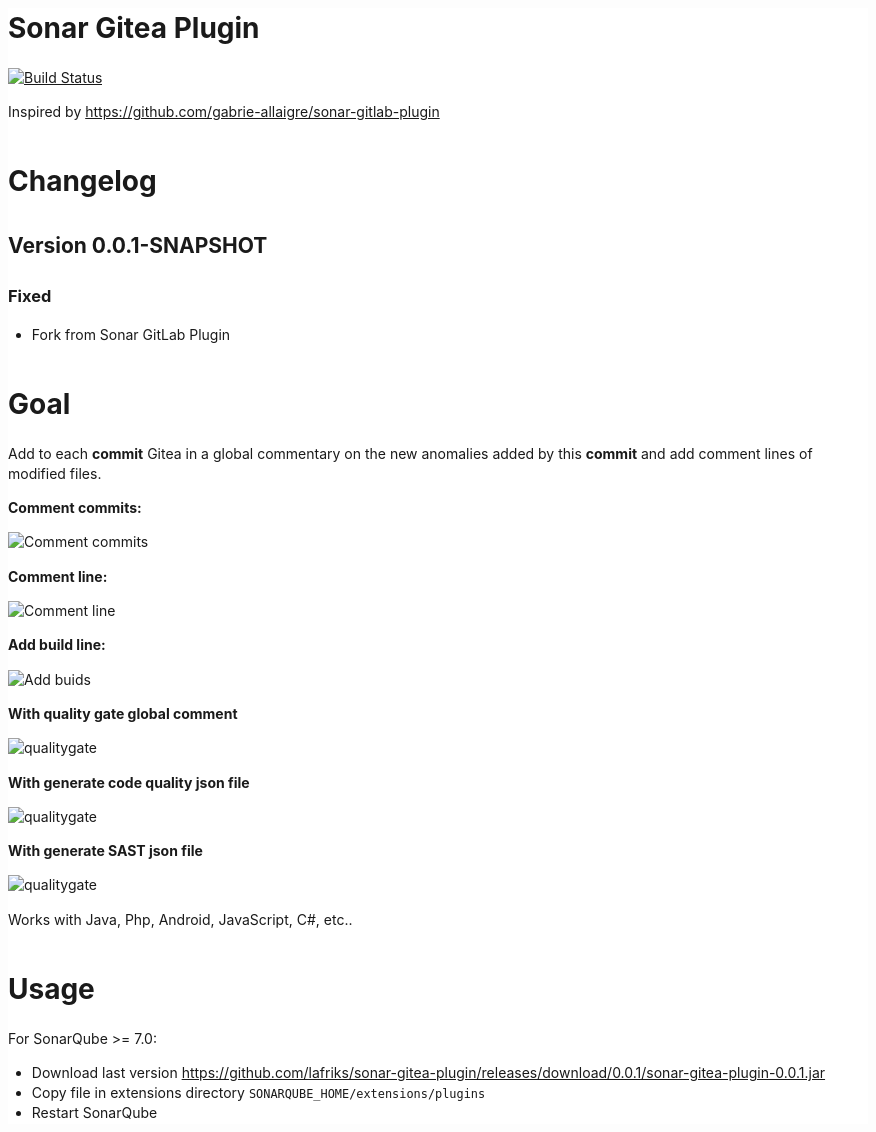 Sonar Gitea Plugin
===================

[![Build Status](https://travis-ci.org/lafriks/sonar-gitea-plugin.svg?branch=master)](https://travis-ci.org/lafriks/sonar-gitea-plugin)

Inspired by https://github.com/gabrie-allaigre/sonar-gitlab-plugin

# Changelog

## Version 0.0.1-SNAPSHOT

### Fixed
- Fork from Sonar GitLab Plugin

# Goal

Add to each **commit** Gitea in a global commentary on the new anomalies added by this **commit** and add comment lines of modified files.

**Comment commits:**

![Comment commits](doc/sonar_global.jpg)

**Comment line:**

![Comment line](doc/sonar_inline.jpg)

**Add build line:**

![Add buids](doc/builds.jpg)

**With quality gate global comment**

![qualitygate](doc/quality_gate.png)

**With generate code quality json file**

![qualitygate](doc/codequality.png)

**With generate SAST json file**

![qualitygate](doc/sast.png)

Works with Java, Php, Android, JavaScript, C#, etc..

# Usage

For SonarQube >= 7.0:

- Download last version https://github.com/lafriks/sonar-gitea-plugin/releases/download/0.0.1/sonar-gitea-plugin-0.0.1.jar
- Copy file in extensions directory `SONARQUBE_HOME/extensions/plugins`
- Restart SonarQube
